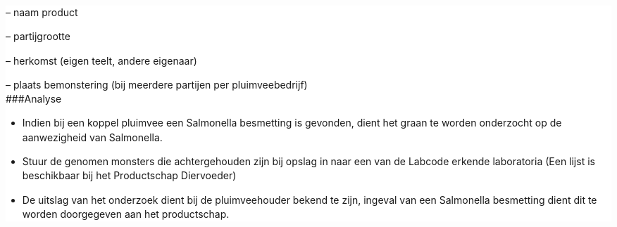 – naam product  

– partijgrootte  

– herkomst (eigen teelt, andere eigenaar)  

– plaats bemonstering (bij meerdere partijen per pluimveebedrijf)   
###Analyse

* Indien bij een koppel pluimvee een Salmonella besmetting is gevonden, dient het graan te worden onderzocht op de aanwezigheid van Salmonella.  

* Stuur de genomen monsters die achtergehouden zijn bij opslag in naar een van de Labcode erkende laboratoria (Een lijst is beschikbaar bij het Productschap Diervoeder)  

* De uitslag van het onderzoek dient bij de pluimveehouder bekend te zijn, ingeval van een Salmonella besmetting dient dit te worden doorgegeven aan het productschap.   

